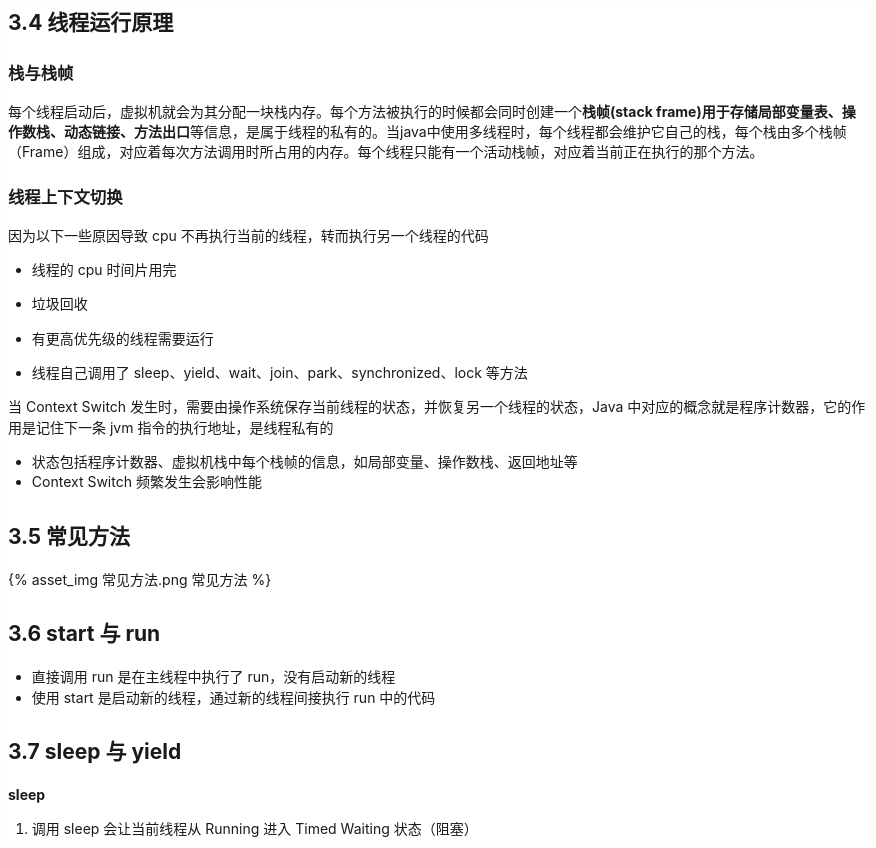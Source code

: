 

## 3.4 线程运行原理



### 栈与栈帧


每个线程启动后，虚拟机就会为其分配一块栈内存。每个方法被执行的时候都会同时创建一个**栈帧(stack frame)**用于存储**局部变量表、操作数栈、动态链接、方法出口**等信息，是属于线程的私有的。当java中使用多线程时，每个线程都会维护它自己的栈，每个栈由多个栈帧（Frame）组成，对应着每次方法调用时所占用的内存。每个线程只能有一个活动栈帧，对应着当前正在执行的那个方法。





### 线程上下文切换

因为以下一些原因导致 cpu 不再执行当前的线程，转而执行另一个线程的代码

- 线程的 cpu 时间片用完

- 垃圾回收

- 有更高优先级的线程需要运行

- 线程自己调用了 sleep、yield、wait、join、park、synchronized、lock 等方法

当 Context Switch 发生时，需要由操作系统保存当前线程的状态，并恢复另一个线程的状态，Java 中对应的概念就是程序计数器，它的作用是记住下一条 jvm 指令的执行地址，是线程私有的

- 状态包括程序计数器、虚拟机栈中每个栈帧的信息，如局部变量、操作数栈、返回地址等
- Context Switch 频繁发生会影响性能





## 3.5 常见方法



{% asset_img 常见方法.png 常见方法 %}





## 3.6 start 与 run



- 直接调用 run 是在主线程中执行了 run，没有启动新的线程
- 使用 start 是启动新的线程，通过新的线程间接执行 run 中的代码





## 3.7 sleep 与 yield



**sleep**

1. 调用 sleep 会让当前线程从 Running 进入 Timed Waiting 状态（阻塞）
